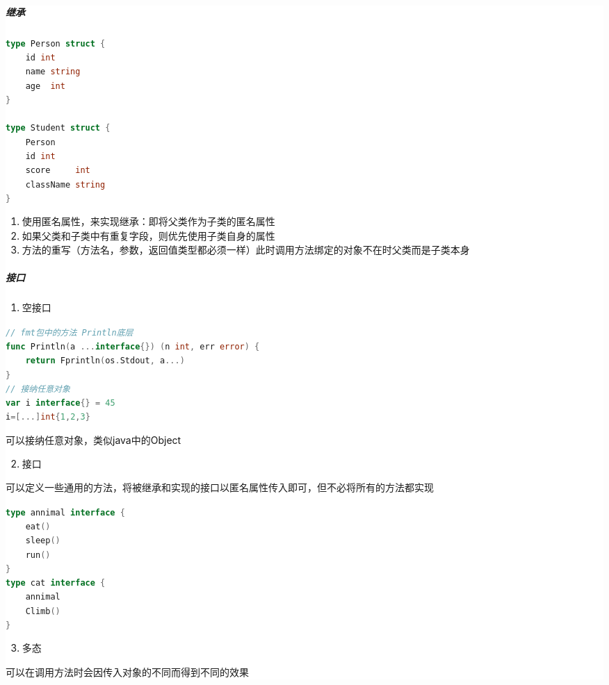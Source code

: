 ##### 继承

```go
type Person struct {
	id int
	name string
	age  int
}

type Student struct {
	Person
	id int
	score     int
	className string
}
```

1. 使用匿名属性，来实现继承：即将父类作为子类的匿名属性
2. 如果父类和子类中有重复字段，则优先使用子类自身的属性
3. 方法的重写（方法名，参数，返回值类型都必须一样）此时调用方法绑定的对象不在时父类而是子类本身

##### 接口

1. 空接口

```go
// fmt包中的方法 Println底层
func Println(a ...interface{}) (n int, err error) {
	return Fprintln(os.Stdout, a...)
}
// 接纳任意对象
var i interface{} = 45
i=[...]int{1,2,3}
```

可以接纳任意对象，类似java中的Object

2. 接口

可以定义一些通用的方法，将被继承和实现的接口以匿名属性传入即可，但不必将所有的方法都实现

```go
type annimal interface {
	eat()
	sleep()
	run()
}
type cat interface {
	annimal
	Climb()
}
```

3. 多态

可以在调用方法时会因传入对象的不同而得到不同的效果
